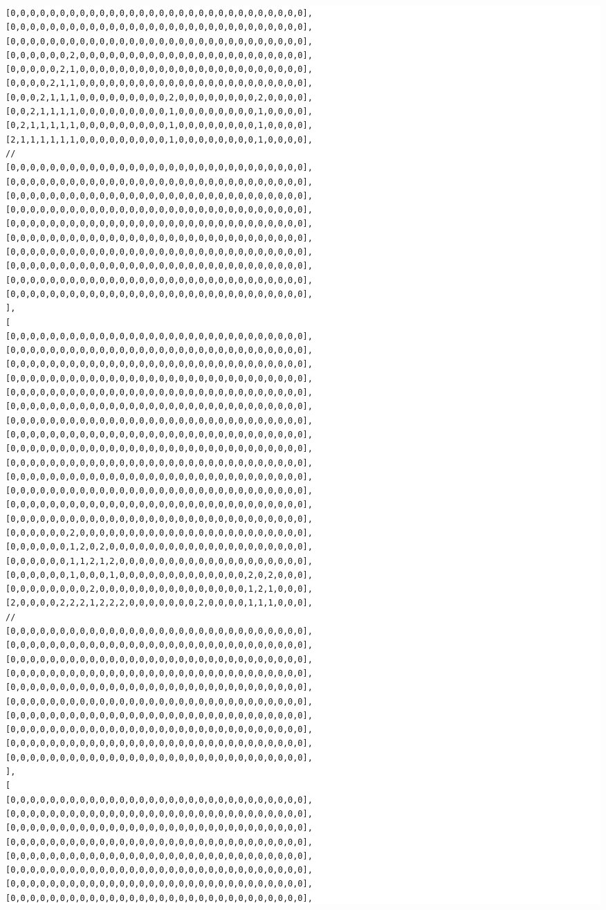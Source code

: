     [0,0,0,0,0,0,0,0,0,0,0,0,0,0,0,0,0,0,0,0,0,0,0,0,0,0,0,0,0,0],
    [0,0,0,0,0,0,0,0,0,0,0,0,0,0,0,0,0,0,0,0,0,0,0,0,0,0,0,0,0,0],
    [0,0,0,0,0,0,0,0,0,0,0,0,0,0,0,0,0,0,0,0,0,0,0,0,0,0,0,0,0,0],
    [0,0,0,0,0,0,2,0,0,0,0,0,0,0,0,0,0,0,0,0,0,0,0,0,0,0,0,0,0,0],
    [0,0,0,0,0,2,1,0,0,0,0,0,0,0,0,0,0,0,0,0,0,0,0,0,0,0,0,0,0,0],
    [0,0,0,0,2,1,1,0,0,0,0,0,0,0,0,0,0,0,0,0,0,0,0,0,0,0,0,0,0,0],
    [0,0,0,2,1,1,1,0,0,0,0,0,0,0,0,0,2,0,0,0,0,0,0,0,0,2,0,0,0,0],
    [0,0,2,1,1,1,1,0,0,0,0,0,0,0,0,0,1,0,0,0,0,0,0,0,0,1,0,0,0,0],
    [0,2,1,1,1,1,1,0,0,0,0,0,0,0,0,0,1,0,0,0,0,0,0,0,0,1,0,0,0,0],
    [2,1,1,1,1,1,1,0,0,0,0,0,0,0,0,0,1,0,0,0,0,0,0,0,0,1,0,0,0,0],
    //
    [0,0,0,0,0,0,0,0,0,0,0,0,0,0,0,0,0,0,0,0,0,0,0,0,0,0,0,0,0,0],
    [0,0,0,0,0,0,0,0,0,0,0,0,0,0,0,0,0,0,0,0,0,0,0,0,0,0,0,0,0,0],
    [0,0,0,0,0,0,0,0,0,0,0,0,0,0,0,0,0,0,0,0,0,0,0,0,0,0,0,0,0,0],
    [0,0,0,0,0,0,0,0,0,0,0,0,0,0,0,0,0,0,0,0,0,0,0,0,0,0,0,0,0,0],
    [0,0,0,0,0,0,0,0,0,0,0,0,0,0,0,0,0,0,0,0,0,0,0,0,0,0,0,0,0,0],
    [0,0,0,0,0,0,0,0,0,0,0,0,0,0,0,0,0,0,0,0,0,0,0,0,0,0,0,0,0,0],
    [0,0,0,0,0,0,0,0,0,0,0,0,0,0,0,0,0,0,0,0,0,0,0,0,0,0,0,0,0,0],
    [0,0,0,0,0,0,0,0,0,0,0,0,0,0,0,0,0,0,0,0,0,0,0,0,0,0,0,0,0,0],
    [0,0,0,0,0,0,0,0,0,0,0,0,0,0,0,0,0,0,0,0,0,0,0,0,0,0,0,0,0,0],
    [0,0,0,0,0,0,0,0,0,0,0,0,0,0,0,0,0,0,0,0,0,0,0,0,0,0,0,0,0,0],
    ],
    [
    [0,0,0,0,0,0,0,0,0,0,0,0,0,0,0,0,0,0,0,0,0,0,0,0,0,0,0,0,0,0],
    [0,0,0,0,0,0,0,0,0,0,0,0,0,0,0,0,0,0,0,0,0,0,0,0,0,0,0,0,0,0],
    [0,0,0,0,0,0,0,0,0,0,0,0,0,0,0,0,0,0,0,0,0,0,0,0,0,0,0,0,0,0],
    [0,0,0,0,0,0,0,0,0,0,0,0,0,0,0,0,0,0,0,0,0,0,0,0,0,0,0,0,0,0],
    [0,0,0,0,0,0,0,0,0,0,0,0,0,0,0,0,0,0,0,0,0,0,0,0,0,0,0,0,0,0],
    [0,0,0,0,0,0,0,0,0,0,0,0,0,0,0,0,0,0,0,0,0,0,0,0,0,0,0,0,0,0],
    [0,0,0,0,0,0,0,0,0,0,0,0,0,0,0,0,0,0,0,0,0,0,0,0,0,0,0,0,0,0],
    [0,0,0,0,0,0,0,0,0,0,0,0,0,0,0,0,0,0,0,0,0,0,0,0,0,0,0,0,0,0],
    [0,0,0,0,0,0,0,0,0,0,0,0,0,0,0,0,0,0,0,0,0,0,0,0,0,0,0,0,0,0],
    [0,0,0,0,0,0,0,0,0,0,0,0,0,0,0,0,0,0,0,0,0,0,0,0,0,0,0,0,0,0],
    [0,0,0,0,0,0,0,0,0,0,0,0,0,0,0,0,0,0,0,0,0,0,0,0,0,0,0,0,0,0],
    [0,0,0,0,0,0,0,0,0,0,0,0,0,0,0,0,0,0,0,0,0,0,0,0,0,0,0,0,0,0],
    [0,0,0,0,0,0,0,0,0,0,0,0,0,0,0,0,0,0,0,0,0,0,0,0,0,0,0,0,0,0],
    [0,0,0,0,0,0,0,0,0,0,0,0,0,0,0,0,0,0,0,0,0,0,0,0,0,0,0,0,0,0],
    [0,0,0,0,0,0,2,0,0,0,0,0,0,0,0,0,0,0,0,0,0,0,0,0,0,0,0,0,0,0],
    [0,0,0,0,0,0,1,2,0,2,0,0,0,0,0,0,0,0,0,0,0,0,0,0,0,0,0,0,0,0],
    [0,0,0,0,0,0,1,1,2,1,2,0,0,0,0,0,0,0,0,0,0,0,0,0,0,0,0,0,0,0],
    [0,0,0,0,0,0,1,0,0,0,1,0,0,0,0,0,0,0,0,0,0,0,0,0,2,0,2,0,0,0],
    [0,0,0,0,0,0,0,0,2,0,0,0,0,0,0,0,0,0,0,0,0,0,0,0,1,2,1,0,0,0],
    [2,0,0,0,0,2,2,2,1,2,2,2,0,0,0,0,0,0,0,2,0,0,0,0,1,1,1,0,0,0],
    //
    [0,0,0,0,0,0,0,0,0,0,0,0,0,0,0,0,0,0,0,0,0,0,0,0,0,0,0,0,0,0],
    [0,0,0,0,0,0,0,0,0,0,0,0,0,0,0,0,0,0,0,0,0,0,0,0,0,0,0,0,0,0],
    [0,0,0,0,0,0,0,0,0,0,0,0,0,0,0,0,0,0,0,0,0,0,0,0,0,0,0,0,0,0],
    [0,0,0,0,0,0,0,0,0,0,0,0,0,0,0,0,0,0,0,0,0,0,0,0,0,0,0,0,0,0],
    [0,0,0,0,0,0,0,0,0,0,0,0,0,0,0,0,0,0,0,0,0,0,0,0,0,0,0,0,0,0],
    [0,0,0,0,0,0,0,0,0,0,0,0,0,0,0,0,0,0,0,0,0,0,0,0,0,0,0,0,0,0],
    [0,0,0,0,0,0,0,0,0,0,0,0,0,0,0,0,0,0,0,0,0,0,0,0,0,0,0,0,0,0],
    [0,0,0,0,0,0,0,0,0,0,0,0,0,0,0,0,0,0,0,0,0,0,0,0,0,0,0,0,0,0],
    [0,0,0,0,0,0,0,0,0,0,0,0,0,0,0,0,0,0,0,0,0,0,0,0,0,0,0,0,0,0],
    [0,0,0,0,0,0,0,0,0,0,0,0,0,0,0,0,0,0,0,0,0,0,0,0,0,0,0,0,0,0],
    ],
    [
    [0,0,0,0,0,0,0,0,0,0,0,0,0,0,0,0,0,0,0,0,0,0,0,0,0,0,0,0,0,0],
    [0,0,0,0,0,0,0,0,0,0,0,0,0,0,0,0,0,0,0,0,0,0,0,0,0,0,0,0,0,0],
    [0,0,0,0,0,0,0,0,0,0,0,0,0,0,0,0,0,0,0,0,0,0,0,0,0,0,0,0,0,0],
    [0,0,0,0,0,0,0,0,0,0,0,0,0,0,0,0,0,0,0,0,0,0,0,0,0,0,0,0,0,0],
    [0,0,0,0,0,0,0,0,0,0,0,0,0,0,0,0,0,0,0,0,0,0,0,0,0,0,0,0,0,0],
    [0,0,0,0,0,0,0,0,0,0,0,0,0,0,0,0,0,0,0,0,0,0,0,0,0,0,0,0,0,0],
    [0,0,0,0,0,0,0,0,0,0,0,0,0,0,0,0,0,0,0,0,0,0,0,0,0,0,0,0,0,0],
    [0,0,0,0,0,0,0,0,0,0,0,0,0,0,0,0,0,0,0,0,0,0,0,0,0,0,0,0,0,0],